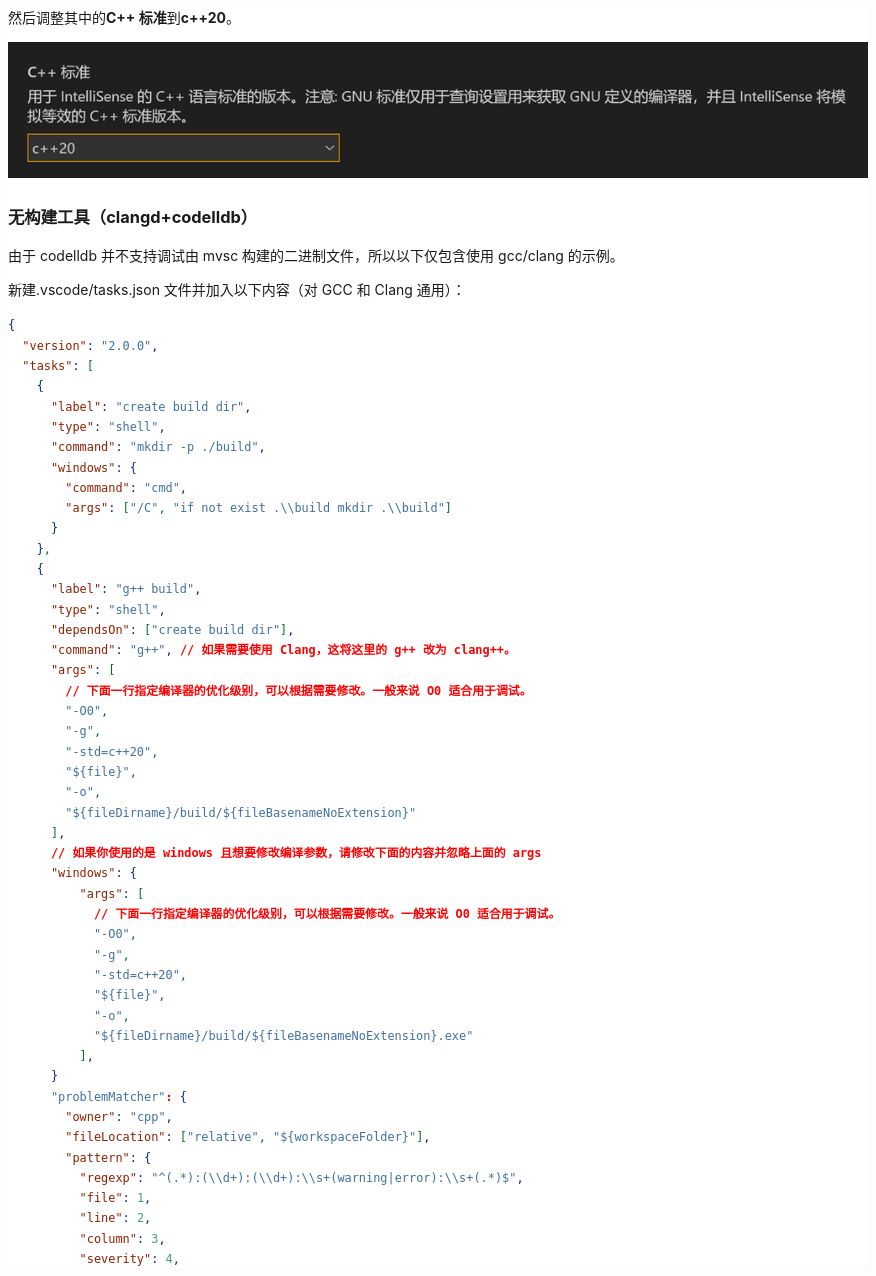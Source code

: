 然后调整其中的**C++ 标准**到**c++20**。

![Cpptools Config Cpp Standard](doc.assets/cpptools_config_cppstd.png)

### 无构建工具（clangd+codelldb）

由于 codelldb 并不支持调试由 mvsc 构建的二进制文件，所以以下仅包含使用 gcc/clang 的示例。

新建.vscode/tasks.json 文件并加入以下内容（对 GCC 和 Clang 通用）：

```json
{
  "version": "2.0.0",
  "tasks": [
    {
      "label": "create build dir",
      "type": "shell",
      "command": "mkdir -p ./build",
      "windows": {
        "command": "cmd",
        "args": ["/C", "if not exist .\\build mkdir .\\build"]
      }
    },
    {
      "label": "g++ build",
      "type": "shell",
      "dependsOn": ["create build dir"],
      "command": "g++", // 如果需要使用 Clang，这将这里的 g++ 改为 clang++。
      "args": [
        // 下面一行指定编译器的优化级别，可以根据需要修改。一般来说 O0 适合用于调试。
        "-O0",
        "-g",
        "-std=c++20",
        "${file}",
        "-o",
        "${fileDirname}/build/${fileBasenameNoExtension}"
      ],
      // 如果你使用的是 windows 且想要修改编译参数，请修改下面的内容并忽略上面的 args
      "windows": {
          "args": [
            // 下面一行指定编译器的优化级别，可以根据需要修改。一般来说 O0 适合用于调试。
            "-O0",
            "-g",
            "-std=c++20",
            "${file}",
            "-o",
            "${fileDirname}/build/${fileBasenameNoExtension}.exe"
          ],
      }
      "problemMatcher": {
        "owner": "cpp",
        "fileLocation": ["relative", "${workspaceFolder}"],
        "pattern": {
          "regexp": "^(.*):(\\d+):(\\d+):\\s+(warning|error):\\s+(.*)$",
          "file": 1,
          "line": 2,
          "column": 3,
          "severity": 4,
```